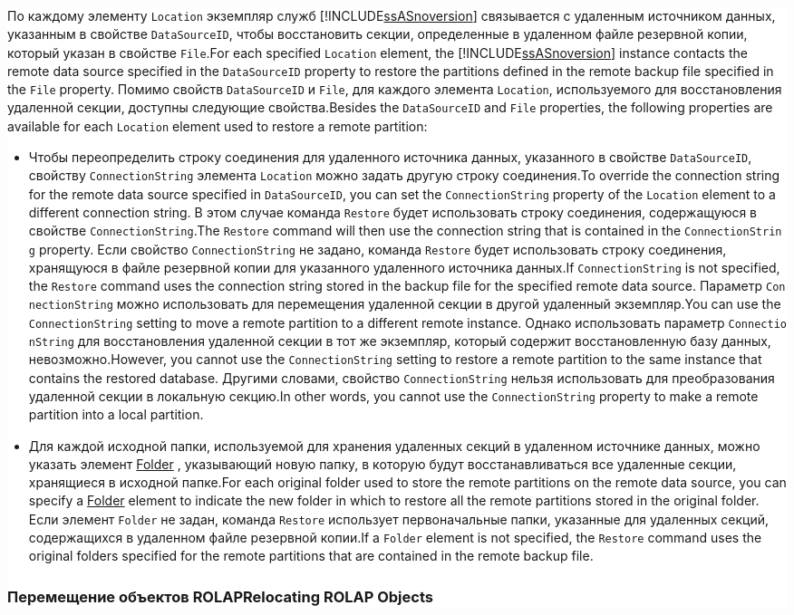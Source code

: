  <span data-ttu-id="9a706-173">По каждому элементу `Location` экземпляр служб [!INCLUDE[ssASnoversion](../../includes/ssasnoversion-md.md)] связывается с удаленным источником данных, указанным в свойстве `DataSourceID`, чтобы восстановить секции, определенные в удаленном файле резервной копии, который указан в свойстве `File`.</span><span class="sxs-lookup"><span data-stu-id="9a706-173">For each specified `Location` element, the [!INCLUDE[ssASnoversion](../../includes/ssasnoversion-md.md)] instance contacts the remote data source specified in the `DataSourceID` property to restore the partitions defined in the remote backup file specified in the `File` property.</span></span> <span data-ttu-id="9a706-174">Помимо свойств `DataSourceID` и `File`, для каждого элемента `Location`, используемого для восстановления удаленной секции, доступны следующие свойства.</span><span class="sxs-lookup"><span data-stu-id="9a706-174">Besides the `DataSourceID` and `File` properties, the following properties are available for each `Location` element used to restore a remote partition:</span></span>  
  
-   <span data-ttu-id="9a706-175">Чтобы переопределить строку соединения для удаленного источника данных, указанного в свойстве `DataSourceID`, свойству `ConnectionString` элемента `Location` можно задать другую строку соединения.</span><span class="sxs-lookup"><span data-stu-id="9a706-175">To override the connection string for the remote data source specified in `DataSourceID`, you can set the `ConnectionString` property of the `Location` element to a different connection string.</span></span> <span data-ttu-id="9a706-176">В этом случае команда `Restore` будет использовать строку соединения, содержащуюся в свойстве `ConnectionString`.</span><span class="sxs-lookup"><span data-stu-id="9a706-176">The `Restore` command will then use the connection string that is contained in the `ConnectionString` property.</span></span> <span data-ttu-id="9a706-177">Если свойство `ConnectionString` не задано, команда `Restore` будет использовать строку соединения, хранящуюся в файле резервной копии для указанного удаленного источника данных.</span><span class="sxs-lookup"><span data-stu-id="9a706-177">If `ConnectionString` is not specified, the `Restore` command uses the connection string stored in the backup file for the specified remote data source.</span></span> <span data-ttu-id="9a706-178">Параметр `ConnectionString` можно использовать для перемещения удаленной секции в другой удаленный экземпляр.</span><span class="sxs-lookup"><span data-stu-id="9a706-178">You can use the `ConnectionString` setting to move a remote partition to a different remote instance.</span></span> <span data-ttu-id="9a706-179">Однако использовать параметр `ConnectionString` для восстановления удаленной секции в тот же экземпляр, который содержит восстановленную базу данных, невозможно.</span><span class="sxs-lookup"><span data-stu-id="9a706-179">However, you cannot use the `ConnectionString` setting to restore a remote partition to the same instance that contains the restored database.</span></span> <span data-ttu-id="9a706-180">Другими словами, свойство `ConnectionString` нельзя использовать для преобразования удаленной секции в локальную секцию.</span><span class="sxs-lookup"><span data-stu-id="9a706-180">In other words, you cannot use the `ConnectionString` property to make a remote partition into a local partition.</span></span>  
  
-   <span data-ttu-id="9a706-181">Для каждой исходной папки, используемой для хранения удаленных секций в удаленном источнике данных, можно указать элемент [Folder](https://docs.microsoft.com/bi-reference/xmla/xml-elements-properties/folder-element-xmla) , указывающий новую папку, в которую будут восстанавливаться все удаленные секции, хранящиеся в исходной папке.</span><span class="sxs-lookup"><span data-stu-id="9a706-181">For each original folder used to store the remote partitions on the remote data source, you can specify a [Folder](https://docs.microsoft.com/bi-reference/xmla/xml-elements-properties/folder-element-xmla) element to indicate the new folder in which to restore all the remote partitions stored in the original folder.</span></span> <span data-ttu-id="9a706-182">Если элемент `Folder` не задан, команда `Restore` использует первоначальные папки, указанные для удаленных секций, содержащихся в удаленном файле резервной копии.</span><span class="sxs-lookup"><span data-stu-id="9a706-182">If a `Folder` element is not specified, the `Restore` command uses the original folders specified for the remote partitions that are contained in the remote backup file.</span></span>  
  
### <a name="relocating-rolap-objects"></a><span data-ttu-id="9a706-183">Перемещение объектов ROLAP</span><span class="sxs-lookup"><span data-stu-id="9a706-183">Relocating ROLAP Objects</span></span>  